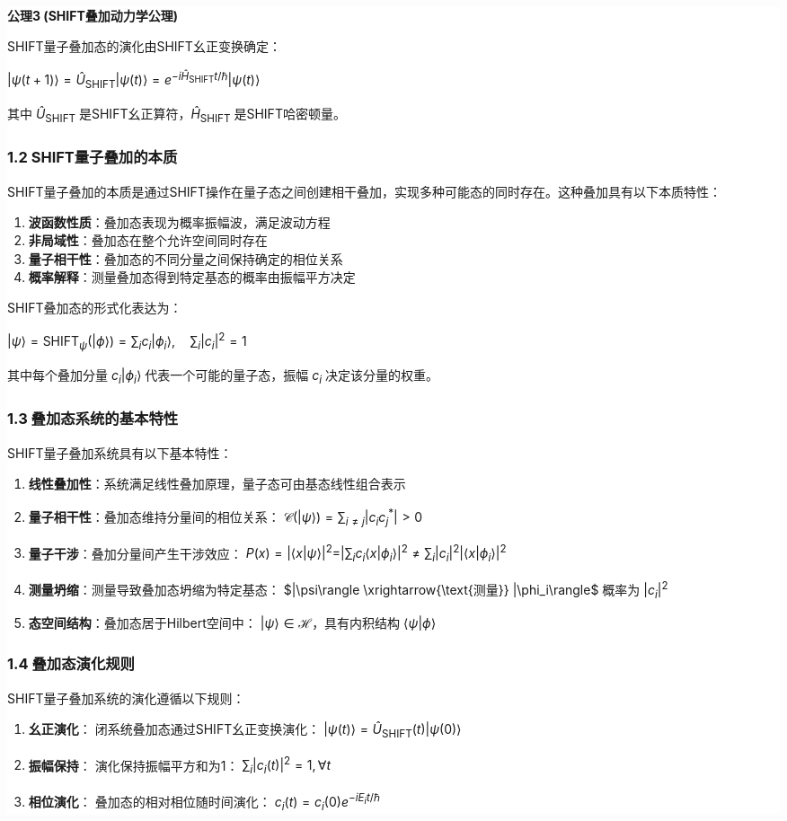 **公理3 (SHIFT叠加动力学公理)**

SHIFT量子叠加态的演化由SHIFT幺正变换确定：

$`|\psi(t+1)\rangle = \hat{U}_{\text{SHIFT}}|\psi(t)\rangle = e^{-i\hat{H}_{\text{SHIFT}}t/\hbar}|\psi(t)\rangle`$

其中 $`\hat{U}_{\text{SHIFT}}`$ 是SHIFT幺正算符，$`\hat{H}_{\text{SHIFT}}`$ 是SHIFT哈密顿量。

### 1.2 SHIFT量子叠加的本质

SHIFT量子叠加的本质是通过SHIFT操作在量子态之间创建相干叠加，实现多种可能态的同时存在。这种叠加具有以下本质特性：

1. **波函数性质**：叠加态表现为概率振幅波，满足波动方程
2. **非局域性**：叠加态在整个允许空间同时存在
3. **量子相干性**：叠加态的不同分量之间保持确定的相位关系
4. **概率解释**：测量叠加态得到特定基态的概率由振幅平方决定

SHIFT叠加态的形式化表达为：

$`|\psi\rangle = \text{SHIFT}_{\psi}(|\phi\rangle) = \sum_i c_i|\phi_i\rangle, \quad \sum_i |c_i|^2 = 1`$

其中每个叠加分量 $`c_i|\phi_i\rangle`$ 代表一个可能的量子态，振幅 $`c_i`$ 决定该分量的权重。

### 1.3 叠加态系统的基本特性

SHIFT量子叠加系统具有以下基本特性：

1. **线性叠加性**：系统满足线性叠加原理，量子态可由基态线性组合表示

2. **量子相干性**：叠加态维持分量间的相位关系：
   $`\mathcal{C}(|\psi\rangle) = \sum_{i\neq j} |c_i c_j^*| > 0`$

3. **量子干涉**：叠加分量间产生干涉效应：
   $`P(x) = |\langle x|\psi\rangle|^2 = |\sum_i c_i \langle x|\phi_i\rangle|^2 \neq \sum_i |c_i|^2 |\langle x|\phi_i\rangle|^2`$

4. **测量坍缩**：测量导致叠加态坍缩为特定基态：
   $`|\psi\rangle \xrightarrow{\text{测量}} |\phi_i\rangle`$ 概率为 $`|c_i|^2`$

5. **态空间结构**：叠加态居于Hilbert空间中：
   $`|\psi\rangle \in \mathcal{H}`$，具有内积结构 $`\langle\psi|\phi\rangle`$

### 1.4 叠加态演化规则

SHIFT量子叠加系统的演化遵循以下规则：

1. **幺正演化**：
   闭系统叠加态通过SHIFT幺正变换演化：
   $`|\psi(t)\rangle = \hat{U}_{\text{SHIFT}}(t)|\psi(0)\rangle`$

2. **振幅保持**：
   演化保持振幅平方和为1：
   $`\sum_i |c_i(t)|^2 = 1, \forall t`$

3. **相位演化**：
   叠加态的相对相位随时间演化：
   $`c_i(t) = c_i(0)e^{-iE_it/\hbar}`$
